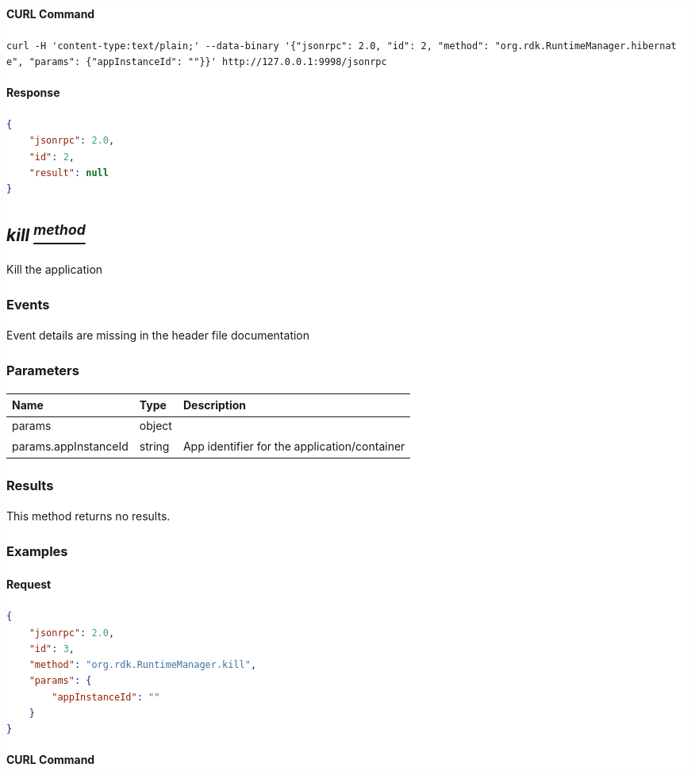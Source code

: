 
#### CURL Command

```curl
curl -H 'content-type:text/plain;' --data-binary '{"jsonrpc": 2.0, "id": 2, "method": "org.rdk.RuntimeManager.hibernate", "params": {"appInstanceId": ""}}' http://127.0.0.1:9998/jsonrpc
```


#### Response

```json
{
    "jsonrpc": 2.0,
    "id": 2,
    "result": null
}
```

<a id="method.kill"></a>
## *kill [<sup>method</sup>](#head.Methods)*

Kill the application

### Events
Event details are missing in the header file documentation 
### Parameters
| Name | Type | Description |
| :-------- | :-------- | :-------- |
| params | object |  |
| params.appInstanceId | string | App identifier for the application/container |
### Results
This method returns no results.

### Examples


#### Request

```json
{
    "jsonrpc": 2.0,
    "id": 3,
    "method": "org.rdk.RuntimeManager.kill",
    "params": {
        "appInstanceId": ""
    }
}
```


#### CURL Command
